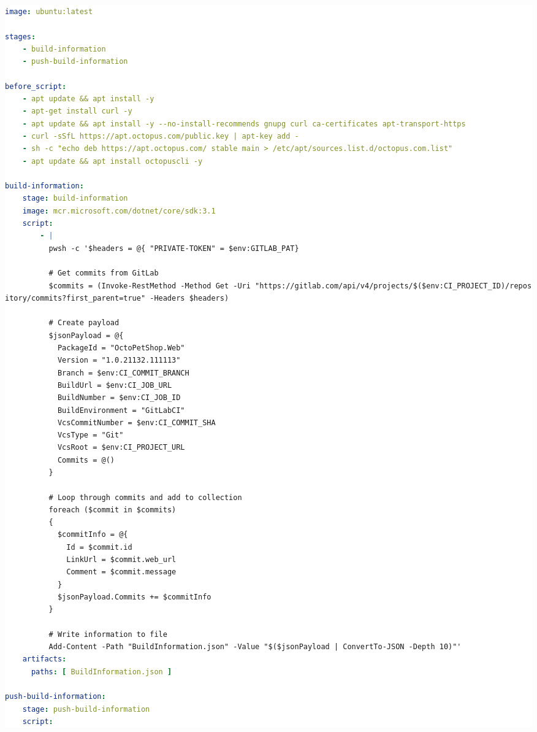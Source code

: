 ```yaml
image: ubuntu:latest

stages:
    - build-information
    - push-build-information

before_script:
    - apt update && apt install -y
    - apt-get install curl -y
    - apt update && apt install -y --no-install-recommends gnupg curl ca-certificates apt-transport-https
    - curl -sSfL https://apt.octopus.com/public.key | apt-key add -
    - sh -c "echo deb https://apt.octopus.com/ stable main > /etc/apt/sources.list.d/octopus.com.list"
    - apt update && apt install octopuscli -y

build-information:
    stage: build-information
    image: mcr.microsoft.com/dotnet/core/sdk:3.1
    script:
        - |
          pwsh -c '$headers = @{ "PRIVATE-TOKEN" = $env:GITLAB_PAT}
          
          # Get commits from GitLab
          $commits = (Invoke-RestMethod -Method Get -Uri "https://gitlab.com/api/v4/projects/$($env:CI_PROJECT_ID)/repository/commits?first_parent=true" -Headers $headers)

          # Create payload
          $jsonPayload = @{
            PackageId = "OctoPetShop.Web"
            Version = "1.0.21132.111113"
            Branch = $env:CI_COMMIT_BRANCH
            BuildUrl = $env:CI_JOB_URL
            BuildNumber = $env:CI_JOB_ID
            BuildEnvironment = "GitLabCI"
            VcsCommitNumber = $env:CI_COMMIT_SHA
            VcsType = "Git"
            VcsRoot = $env:CI_PROJECT_URL
            Commits = @()
          }

          # Loop through commits and add to collection
          foreach ($commit in $commits)
          {
            $commitInfo = @{
              Id = $commit.id
              LinkUrl = $commit.web_url
              Comment = $commit.message
            }
            $jsonPayload.Commits += $commitInfo
          }
          
          # Write information to file
          Add-Content -Path "BuildInformation.json" -Value "$($jsonPayload | ConvertTo-JSON -Depth 10)"'
    artifacts:
      paths: [ BuildInformation.json ]
      
push-build-information:
    stage: push-build-information
    script:
```